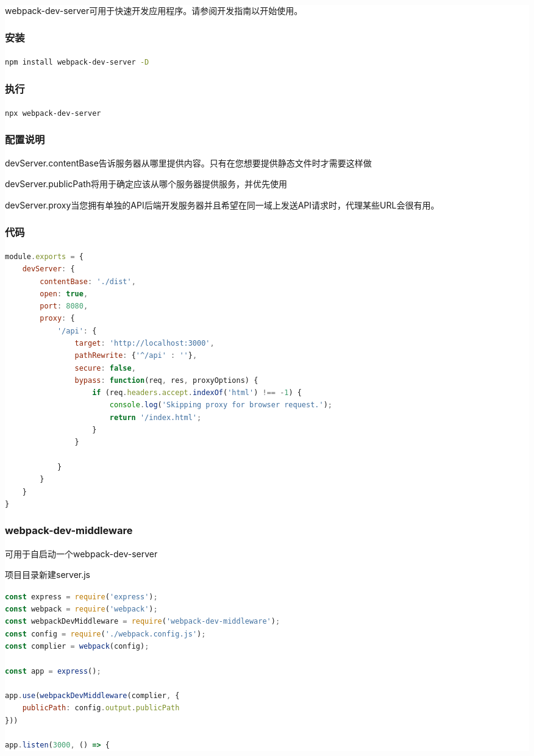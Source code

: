 webpack-dev-server可用于快速开发应用程序。请参阅开发指南以开始使用。

### 安装

```bash
npm install webpack-dev-server -D
```

### 执行

```bash
npx webpack-dev-server
```

### 配置说明

devServer.contentBase告诉服务器从哪里提供内容。只有在您想要提供静态文件时才需要这样做

devServer.publicPath将用于确定应该从哪个服务器提供服务，并优先使用

devServer.proxy当您拥有单独的API后端开发服务器并且希望在同一域上发送API请求时，代理某些URL会很有用。

### 代码

```js
module.exports = {
	devServer: {
		contentBase: './dist',
		open: true,
		port: 8080,
		proxy: {
			'/api': {
				target: 'http://localhost:3000',
				pathRewrite: {'^/api' : ''},
                secure: false,
				bypass: function(req, res, proxyOptions) {
					if (req.headers.accept.indexOf('html') !== -1) {
						console.log('Skipping proxy for browser request.');
						return '/index.html';
					}
				}
    
			}
		}
	}
}
```

### webpack-dev-middleware

可用于自启动一个webpack-dev-server

项目目录新建server.js

```js
const express = require('express');
const webpack = require('webpack');
const webpackDevMiddleware = require('webpack-dev-middleware');
const config = require('./webpack.config.js');
const complier = webpack(config);

const app = express();

app.use(webpackDevMiddleware(complier, {
	publicPath: config.output.publicPath
}))

app.listen(3000, () => {
```